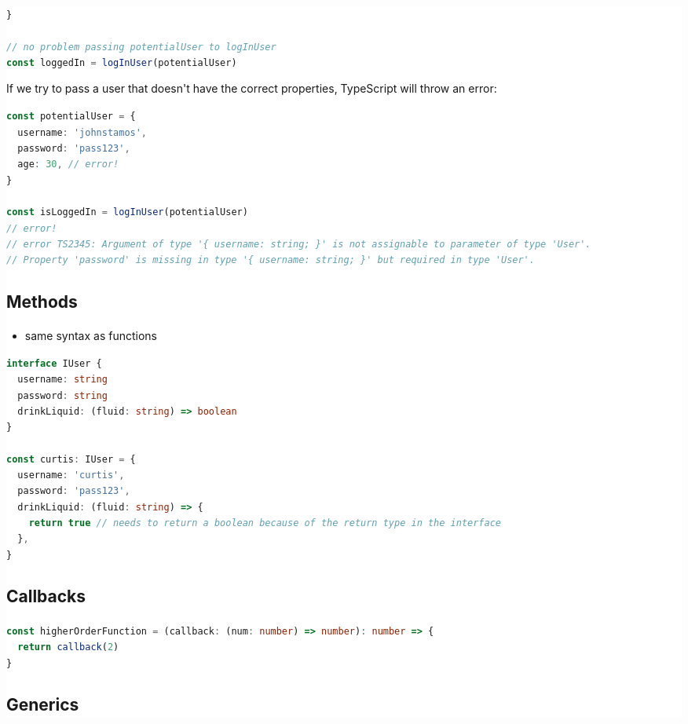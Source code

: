 ```typescript
}

// no problem passing potentialUser to logInUser
const loggedIn = logInUser(potentialUser)
```

If we try to pass a user that doesn't have the correct properties, TypeScript will throw an error:

```typescript
const potentialUser = {
  username: 'johnstamos',
  password: 'pass123',
  age: 30, // error!
}

const isLoggedIn = logInUser(potentialUser)
// error!
// error TS2345: Argument of type '{ username: string; }' is not assignable to parameter of type 'User'.
// Property 'password' is missing in type '{ username: string; }' but required in type 'User'.
```

## Methods

- same syntax as functions

```typescript
interface IUser {
  username: string
  password: string
  drinkLiquid: (fluid: string) => boolean
}

const curtis: IUser = {
  username: 'curtis',
  password: 'pass123',
  drinkLiquid: (fluid: string) => {
    return true // needs to return a boolean because of the return type in the interface
  },
}
```

## Callbacks

```typescript
const higherOrderFunction = (callback: (num: number) => number): number => {
  return callback(2)
}
```

## Generics
